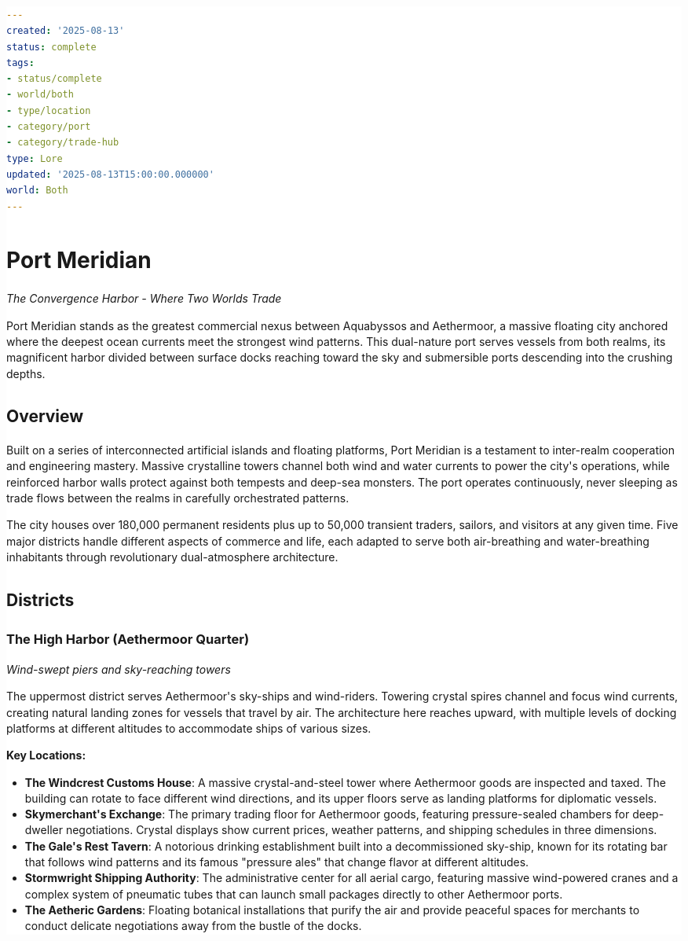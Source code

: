 ```yaml
---
created: '2025-08-13'
status: complete
tags:
- status/complete
- world/both
- type/location
- category/port
- category/trade-hub
type: Lore
updated: '2025-08-13T15:00:00.000000'
world: Both
---
```


# Port Meridian
*The Convergence Harbor - Where Two Worlds Trade*

Port Meridian stands as the greatest commercial nexus between Aquabyssos and Aethermoor, a massive floating city anchored where the deepest ocean currents meet the strongest wind patterns. This dual-nature port serves vessels from both realms, its magnificent harbor divided between surface docks reaching toward the sky and submersible ports descending into the crushing depths.

## Overview

Built on a series of interconnected artificial islands and floating platforms, Port Meridian is a testament to inter-realm cooperation and engineering mastery. Massive crystalline towers channel both wind and water currents to power the city's operations, while reinforced harbor walls protect against both tempests and deep-sea monsters. The port operates continuously, never sleeping as trade flows between the realms in carefully orchestrated patterns.

The city houses over 180,000 permanent residents plus up to 50,000 transient traders, sailors, and visitors at any given time. Five major districts handle different aspects of commerce and life, each adapted to serve both air-breathing and water-breathing inhabitants through revolutionary dual-atmosphere architecture.

## Districts

### The High Harbor (Aethermoor Quarter)
*Wind-swept piers and sky-reaching towers*

The uppermost district serves Aethermoor's sky-ships and wind-riders. Towering crystal spires channel and focus wind currents, creating natural landing zones for vessels that travel by air. The architecture here reaches upward, with multiple levels of docking platforms at different altitudes to accommodate ships of various sizes.

**Key Locations:**
- **The Windcrest Customs House**: A massive crystal-and-steel tower where Aethermoor goods are inspected and taxed. The building can rotate to face different wind directions, and its upper floors serve as landing platforms for diplomatic vessels.
- **Skymerchant's Exchange**: The primary trading floor for Aethermoor goods, featuring pressure-sealed chambers for deep-dweller negotiations. Crystal displays show current prices, weather patterns, and shipping schedules in three dimensions.
- **The Gale's Rest Tavern**: A notorious drinking establishment built into a decommissioned sky-ship, known for its rotating bar that follows wind patterns and its famous "pressure ales" that change flavor at different altitudes.
- **Stormwright Shipping Authority**: The administrative center for all aerial cargo, featuring massive wind-powered cranes and a complex system of pneumatic tubes that can launch small packages directly to other Aethermoor ports.
- **The Aetheric Gardens**: Floating botanical installations that purify the air and provide peaceful spaces for merchants to conduct delicate negotiations away from the bustle of the docks.
